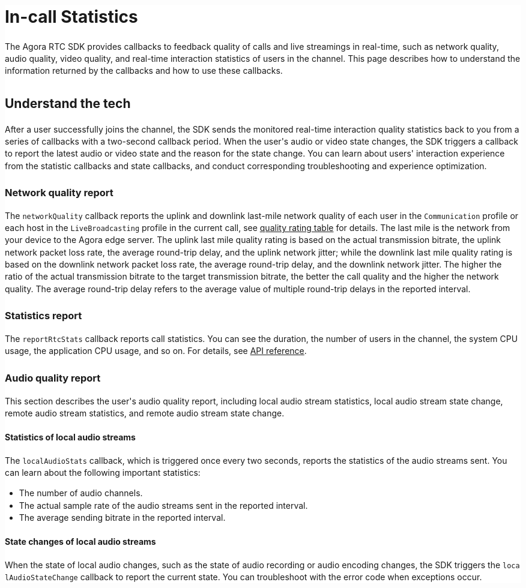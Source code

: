 # In-call Statistics

The Agora RTC SDK provides callbacks to feedback quality of calls and live streamings in real-time, such as network quality, audio quality, video quality, and real-time interaction statistics of users in the channel. This page describes how to understand the information returned by the callbacks and how to use these callbacks.

## Understand the tech

After a user successfully joins the channel, the SDK sends the monitored real-time interaction quality statistics back to you from a series of callbacks with a two-second callback period. When the user's audio or video state changes, the SDK triggers a callback to report the latest audio or video state and the reason for the state change. You can learn about users' interaction experience from the statistic callbacks and state callbacks, and conduct corresponding troubleshooting and experience optimization.

### Network quality report

The `networkQuality` callback reports the uplink and downlink last-mile network quality of each user in the `Communication` profile or each host in the `LiveBroadcasting` profile in the current call, see [quality rating table](#rate) for details. The last mile is the network from your device to the Agora edge server. The uplink last mile quality rating is based on the actual transmission bitrate, the uplink network packet loss rate, the average round-trip delay, and the uplink network jitter; while the downlink last mile quality rating is based on the downlink network packet loss rate, the average round-trip delay, and the downlink network jitter. The higher the ratio of the actual transmission bitrate to the target transmission bitrate, the better the call quality and the higher the network quality. The average round-trip delay refers to the average value of multiple round-trip delays in the reported interval.

### Statistics report

The `reportRtcStats` callback reports call statistics. You can see the duration, the number of users in the channel, the system CPU usage, the application CPU usage, and so on. For details, see [API reference](#api).

### Audio quality report

This section describes the user's audio quality report, including local audio stream statistics, local audio stream state change, remote audio stream statistics, and remote audio stream state change.

#### Statistics of local audio streams

The `localAudioStats` callback, which is triggered once every two seconds, reports the statistics of the audio streams sent. You can learn about the following important statistics:

- The number of audio channels.
- The actual sample rate of the audio streams sent in the reported interval.
- The average sending bitrate in the reported interval.

#### State changes of local audio streams

When the state of local audio changes, such as the state of audio recording or audio encoding changes, the SDK triggers the `localAudioStateChange` callback to report the current state. You can troubleshoot with the error code when exceptions occur.
